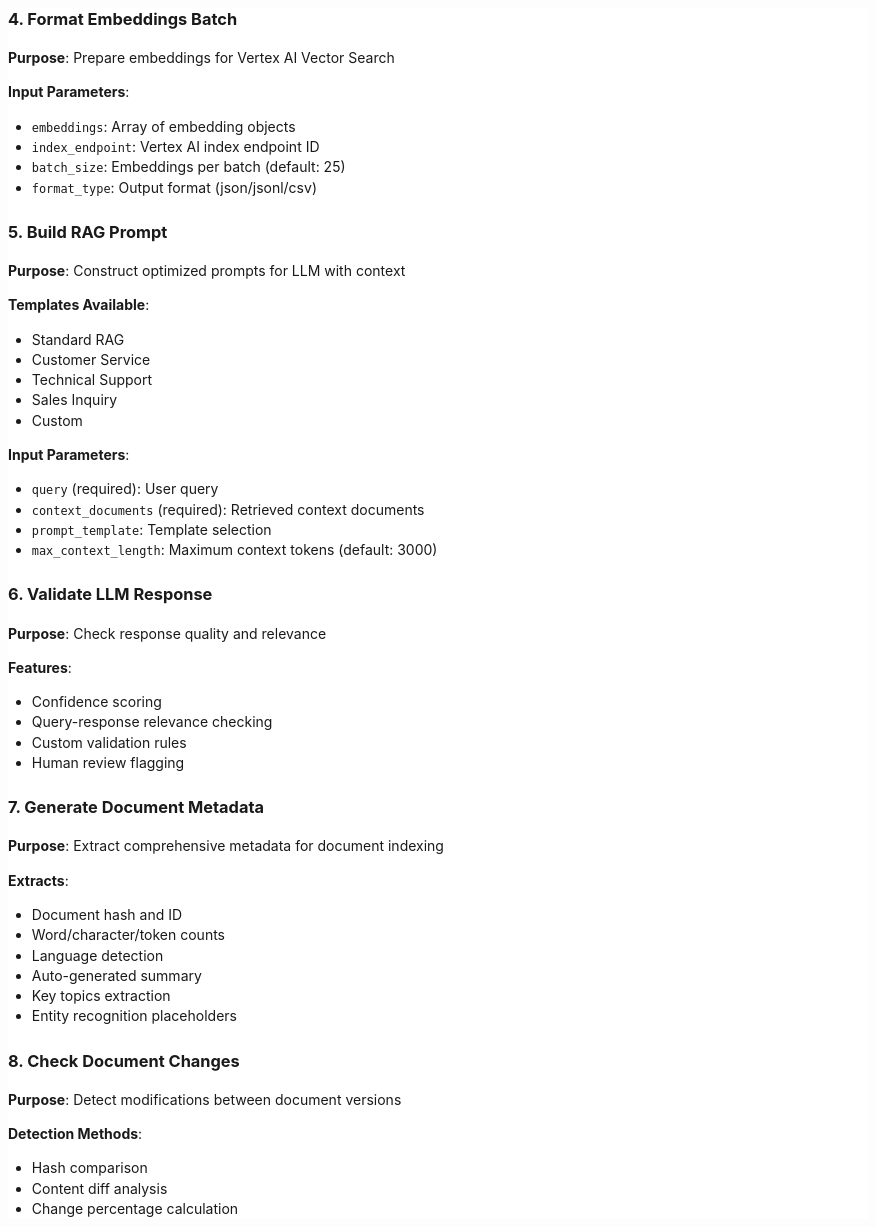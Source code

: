 ### 4. Format Embeddings Batch
**Purpose**: Prepare embeddings for Vertex AI Vector Search

**Input Parameters**:
- `embeddings`: Array of embedding objects
- `index_endpoint`: Vertex AI index endpoint ID
- `batch_size`: Embeddings per batch (default: 25)
- `format_type`: Output format (json/jsonl/csv)

### 5. Build RAG Prompt
**Purpose**: Construct optimized prompts for LLM with context

**Templates Available**:
- Standard RAG
- Customer Service
- Technical Support
- Sales Inquiry
- Custom

**Input Parameters**:
- `query` (required): User query
- `context_documents` (required): Retrieved context documents
- `prompt_template`: Template selection
- `max_context_length`: Maximum context tokens (default: 3000)

### 6. Validate LLM Response
**Purpose**: Check response quality and relevance

**Features**:
- Confidence scoring
- Query-response relevance checking
- Custom validation rules
- Human review flagging

### 7. Generate Document Metadata
**Purpose**: Extract comprehensive metadata for document indexing

**Extracts**:
- Document hash and ID
- Word/character/token counts
- Language detection
- Auto-generated summary
- Key topics extraction
- Entity recognition placeholders

### 8. Check Document Changes
**Purpose**: Detect modifications between document versions

**Detection Methods**:
- Hash comparison
- Content diff analysis
- Change percentage calculation
